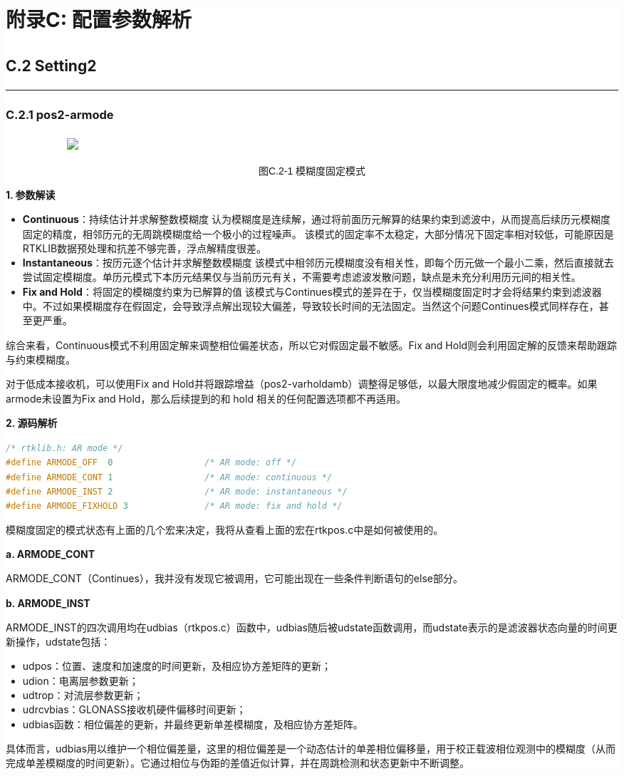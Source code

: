 # 附录C: 配置参数解析

## C.2 Setting2

---

### C.2.1 pos2-armode

<img style="width: 80%; margin: 20px auto; display: block;" src="https://raw.githubusercontent.com/salmoshu/Winchell-ImgBed/main/img/20250709-152829.jpg"/>
<p style="text-align: center; font-family: 'Microsoft YaHei', SimSun, Arial, sans-serif; font-size: 14px;">图C.2-1 模糊度固定模式</p>

**1. 参数解读**

- **Continuous**：持续估计并求解整数模糊度
  认为模糊度是连续解，通过将前面历元解算的结果约束到滤波中，从而提高后续历元模糊度固定的精度，相邻历元的无周跳模糊度给一个极小的过程噪声。
  该模式的固定率不太稳定，大部分情况下固定率相对较低，可能原因是RTKLIB数据预处理和抗差不够完善，浮点解精度很差。 
- **Instantaneous**：按历元逐个估计并求解整数模糊度
  该模式中相邻历元模糊度没有相关性，即每个历元做一个最小二乘，然后直接就去尝试固定模糊度。单历元模式下本历元结果仅与当前历元有关，不需要考虑滤波发散问题，缺点是未充分利用历元间的相关性。
- **Fix and Hold**：将固定的模糊度约束为已解算的值
  该模式与Continues模式的差异在于，仅当模糊度固定时才会将结果约束到滤波器中。不过如果模糊度存在假固定，会导致浮点解出现较大偏差，导致较长时间的无法固定。当然这个问题Continues模式同样存在，甚至更严重。

综合来看，Continuous模式不利用固定解来调整相位偏差状态，所以它对假固定最不敏感。Fix and Hold则会利用固定解的反馈来帮助跟踪与约束模糊度。

对于低成本接收机，可以使用Fix and Hold并将跟踪增益（pos2-varholdamb）调整得足够低，以最大限度地减少假固定的概率。如果armode未设置为Fix and Hold，那么后续提到的和 hold 相关的任何配置选项都不再适用。

**2. 源码解析**

```c
/* rtklib.h: AR mode */
#define ARMODE_OFF  0                  /* AR mode: off */
#define ARMODE_CONT 1                  /* AR mode: continuous */
#define ARMODE_INST 2                  /* AR mode: instantaneous */
#define ARMODE_FIXHOLD 3               /* AR mode: fix and hold */
```

模糊度固定的模式状态有上面的几个宏来决定，我将从查看上面的宏在rtkpos.c中是如何被使用的。

**a. ARMODE_CONT**

ARMODE_CONT（Continues），我并没有发现它被调用，它可能出现在一些条件判断语句的else部分。

**b. ARMODE_INST**

 ARMODE_INST的四次调用均在udbias（rtkpos.c）函数中，udbias随后被udstate函数调用，而udstate表示的是滤波器状态向量的时间更新操作，udstate包括：
 - udpos：位置、速度和加速度的时间更新，及相应协方差矩阵的更新；
 - udion：电离层参数更新；
 - udtrop：对流层参数更新；
 - udrcvbias：GLONASS接收机硬件偏移时间更新；
 - udbias函数：相位偏差的更新，并最终更新单差模糊度，及相应协方差矩阵。

具体而言，udbias用以维护一个相位偏差量，这里的相位偏差是一个动态估计的单差相位偏移量，用于校正载波相位观测中的模糊度（从而完成单差模糊度的时间更新）。它通过相位与伪距的差值近似计算，并在周跳检测和状态更新中不断调整。
